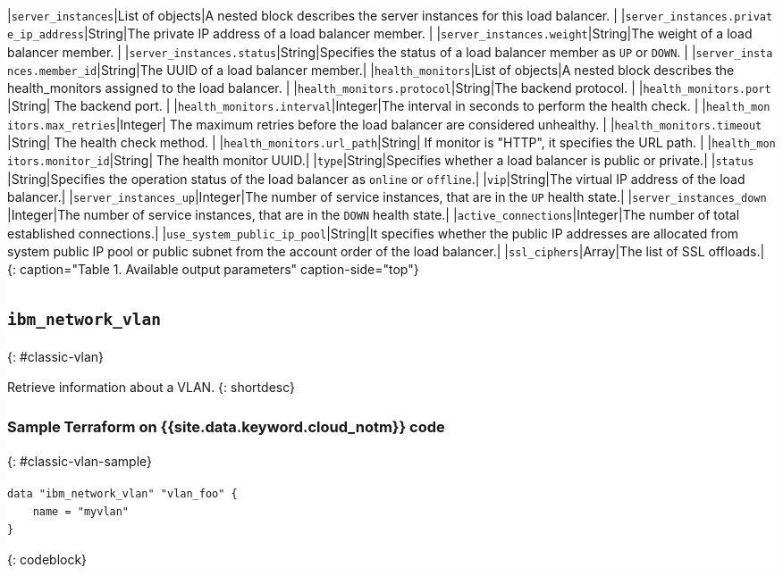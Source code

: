|`server_instances`|List of objects|A nested block describes the server instances for this load balancer.  |
|`server_instances.private_ip_address`|String|The private IP address of a load balancer member.  |
|`server_instances.weight`|String|The weight of a load balancer member.  |
|`server_instances.status`|String|Specifies the status of a load balancer member as `UP` or `DOWN`.  |
|`server_instances.member_id`|String|The UUID of a load balancer member.|
|`health_monitors`|List of objects|A nested block describes the health_monitors assigned to the load balancer. |
|`health_monitors.protocol`|String|The backend protocol.  |
|`health_monitors.port`|String| The backend port.  |
|`health_monitors.interval`|Integer|The interval in seconds to perform the health check.    |
|`health_monitors.max_retries`|Integer| The maximum retries before the load balancer are considered unhealthy.  |
|`health_monitors.timeout`|String| The health check method.  |
|`health_monitors.url_path`|String| If monitor is "HTTP", it specifies the URL path.  |
|`health_monitors.monitor_id`|String| The health monitor UUID.|
|`type`|String|Specifies whether a load balancer is public or private.|
|`status`|String|Specifies the operation status of the load balancer as `online` or `offline`.|
|`vip`|String|The virtual IP address of the load balancer.|
|`server_instances_up`|Integer|The number of service instances, that are in the `UP` health state.|
|`server_instances_down`|Integer|The number of service instances, that are in the `DOWN` health state.|
|`active_connections`|Integer|The number of total established connections.|
|`use_system_public_ip_pool`|String|It specifies whether the public IP addresses are allocated from system public IP pool or public subnet from the account order of the load balancer.|
|`ssl_ciphers`|Array|The list of SSL offloads.|
{: caption="Table 1. Available output parameters" caption-side="top"}

## `ibm_network_vlan`
{: #classic-vlan}

Retrieve information about a VLAN. 
{: shortdesc}

### Sample Terraform on {{site.data.keyword.cloud_notm}} code
{: #classic-vlan-sample}

```
data "ibm_network_vlan" "vlan_foo" {
    name = "myvlan"
}
```
{: codeblock}
